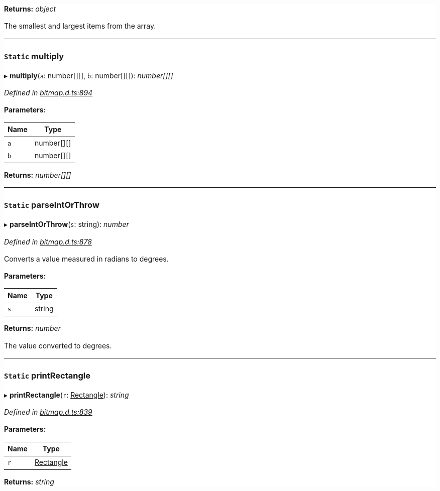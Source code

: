 **Returns:** *object*

The smallest and largest items from the array.

___

### `Static` multiply

▸ **multiply**(`a`: number[][], `b`: number[][]): *number[][]*

*Defined in [bitmap.d.ts:894](https://github.com/cancerberoSgx/bitmap/blob/a4d7607/perra/src/bitmap.d.ts#L894)*

**Parameters:**

Name | Type |
------ | ------ |
`a` | number[][] |
`b` | number[][] |

**Returns:** *number[][]*

___

### `Static` parseIntOrThrow

▸ **parseIntOrThrow**(`s`: string): *number*

*Defined in [bitmap.d.ts:878](https://github.com/cancerberoSgx/bitmap/blob/a4d7607/perra/src/bitmap.d.ts#L878)*

Converts a value measured in radians to degrees.

**Parameters:**

Name | Type |
------ | ------ |
`s` | string |

**Returns:** *number*

The value converted to degrees.

___

### `Static` printRectangle

▸ **printRectangle**(`r`: [Rectangle](../modules/_bitmap_d_.bitmap.md#rectangle)): *string*

*Defined in [bitmap.d.ts:839](https://github.com/cancerberoSgx/bitmap/blob/a4d7607/perra/src/bitmap.d.ts#L839)*

**Parameters:**

Name | Type |
------ | ------ |
`r` | [Rectangle](../modules/_bitmap_d_.bitmap.md#rectangle) |

**Returns:** *string*
